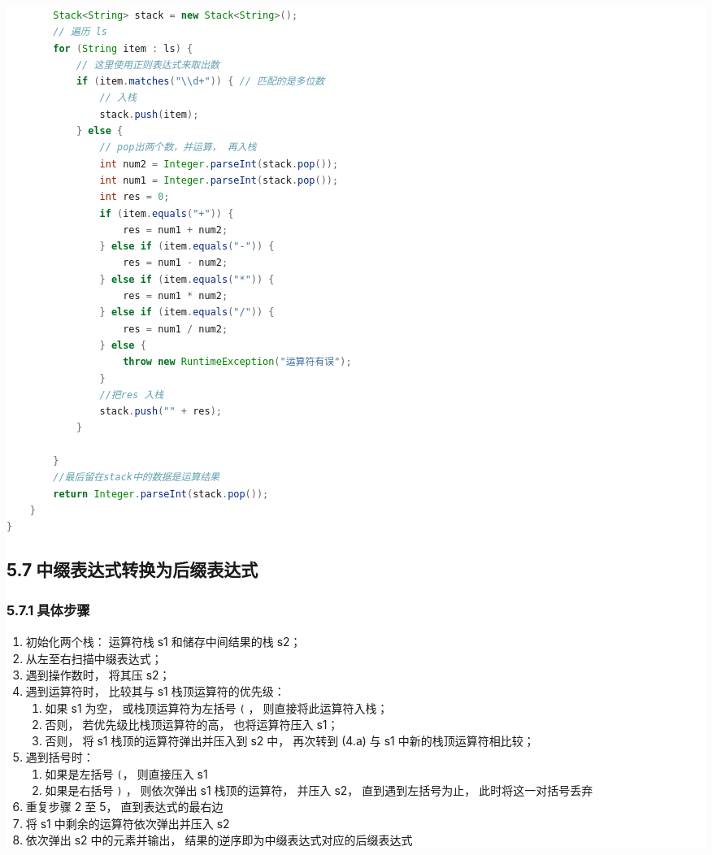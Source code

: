    ```java
           Stack<String> stack = new Stack<String>();
           // 遍历 ls
           for (String item : ls) {
               // 这里使用正则表达式来取出数
               if (item.matches("\\d+")) { // 匹配的是多位数
                   // 入栈
                   stack.push(item);
               } else {
                   // pop出两个数，并运算， 再入栈
                   int num2 = Integer.parseInt(stack.pop());
                   int num1 = Integer.parseInt(stack.pop());
                   int res = 0;
                   if (item.equals("+")) {
                       res = num1 + num2;
                   } else if (item.equals("-")) {
                       res = num1 - num2;
                   } else if (item.equals("*")) {
                       res = num1 * num2;
                   } else if (item.equals("/")) {
                       res = num1 / num2;
                   } else {
                       throw new RuntimeException("运算符有误");
                   }
                   //把res 入栈
                   stack.push("" + res);
               }
   
           }
           //最后留在stack中的数据是运算结果
           return Integer.parseInt(stack.pop());
       }
   }
   ```

## 5.7 中缀表达式转换为后缀表达式

### 5.7.1 具体步骤

1. 初始化两个栈： 运算符栈 s1 和储存中间结果的栈 s2；
2. 从左至右扫描中缀表达式；
3. 遇到操作数时， 将其压 s2；
4. 遇到运算符时， 比较其与 s1 栈顶运算符的优先级：
   1. 如果 s1 为空， 或栈顶运算符为左括号 `(` ， 则直接将此运算符入栈；
   2. 否则， 若优先级比栈顶运算符的高， 也将运算符压入 s1；
   3. 否则， 将 s1 栈顶的运算符弹出并压入到 s2 中， 再次转到 (4.a) 与 s1 中新的栈顶运算符相比较；
5. 遇到括号时：
   1. 如果是左括号 `(`， 则直接压入 s1
   2. 如果是右括号 `)` ， 则依次弹出 s1 栈顶的运算符， 并压入 s2， 直到遇到左括号为止， 此时将这一对括号丢弃
6. 重复步骤 2 至 5， 直到表达式的最右边
7. 将 s1 中剩余的运算符依次弹出并压入 s2
8. 依次弹出 s2 中的元素并输出， 结果的逆序即为中缀表达式对应的后缀表达式
